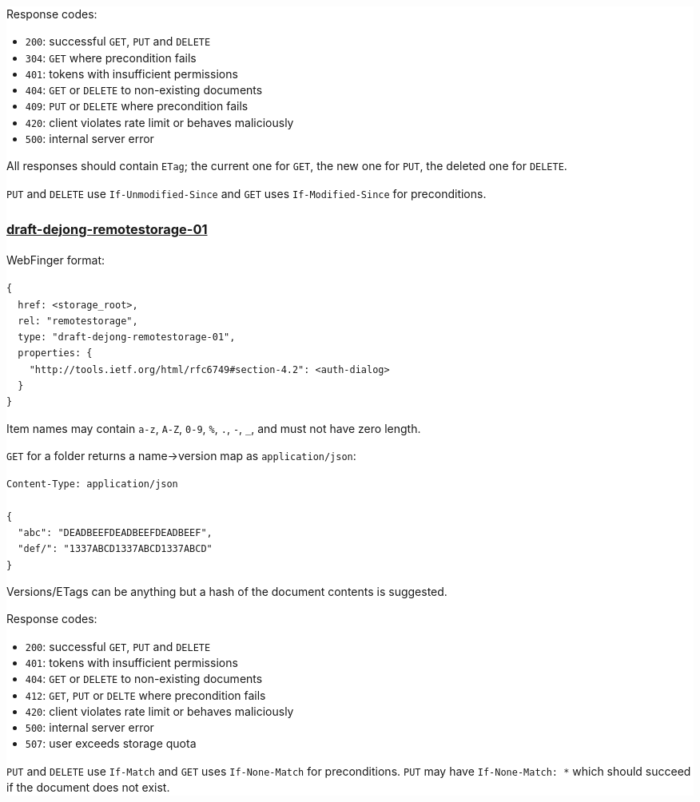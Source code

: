 Response codes:

* `200`: successful `GET`, `PUT` and `DELETE`
* `304`: `GET` where precondition fails
* `401`: tokens with insufficient permissions
* `404`: `GET` or `DELETE` to non-existing documents
* `409`: `PUT` or `DELETE` where precondition fails
* `420`: client violates rate limit or behaves maliciously
* `500`: internal server error

All responses should contain `ETag`; the current one for `GET`, the new one for
`PUT`, the deleted one for `DELETE`.

`PUT` and `DELETE` use `If-Unmodified-Since` and `GET` uses `If-Modified-Since`
for preconditions.

### [draft-dejong-remotestorage-01](https://tools.ietf.org/html/draft-dejong-remotestorage-01)

WebFinger format:

    {
      href: <storage_root>,
      rel: "remotestorage",
      type: "draft-dejong-remotestorage-01",
      properties: {
        "http://tools.ietf.org/html/rfc6749#section-4.2": <auth-dialog>
      }
    }

Item names may contain `a-z`, `A-Z`, `0-9`, `%`, `.`, `-`, `_`, and must not
have zero length.

`GET` for a folder returns a name->version map as `application/json`:

    Content-Type: application/json

    {
      "abc": "DEADBEEFDEADBEEFDEADBEEF",
      "def/": "1337ABCD1337ABCD1337ABCD"
    }

Versions/ETags can be anything but a hash of the document contents is suggested.

Response codes:

* `200`: successful `GET`, `PUT` and `DELETE`
* `401`: tokens with insufficient permissions
* `404`: `GET` or `DELETE` to non-existing documents
* `412`: `GET`, `PUT` or `DELTE` where precondition fails
* `420`: client violates rate limit or behaves maliciously
* `500`: internal server error
* `507`: user exceeds storage quota

`PUT` and `DELETE` use `If-Match` and `GET` uses `If-None-Match` for
preconditions. `PUT` may have `If-None-Match: *` which should succeed if the
document does not exist.
